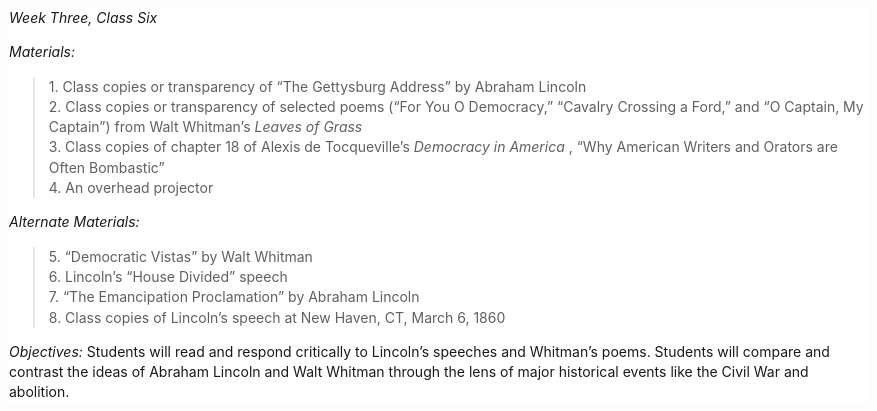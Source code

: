  </p>
<p>
  <i>
   Week Three, Class Six
  </i>
 </p>
<p>
  <i>
   Materials:
  </i>
 </p>
<blockquote>
  <dl>
   <dt>
    1. Class copies or transparency of “The Gettysburg Address” by Abraham Lincoln
    <dt>
     2. Class copies or transparency of selected poems (“For You O Democracy,” “Cavalry Crossing a Ford,” and “O Captain, My Captain”) from Walt Whitman’s
     <i>
      Leaves of Grass
     </i>
     <dt>
      3. Class copies of chapter 18 of Alexis de Tocqueville’s
      <i>
       Democracy in America
      </i>
      , “Why American Writers and Orators are Often Bombastic”
      <dt>
       4. An overhead projector
      </dt>
     </dt>
    </dt>
   </dt>
  </dl>
 </blockquote>
 <p>
  <i>
   Alternate Materials:
  </i>
 </p>
<blockquote>
  <dl>
   <dt>
    5. “Democratic Vistas” by Walt Whitman
    <dt>
     6. Lincoln’s “House Divided” speech
     <dt>
      7. “The Emancipation Proclamation” by Abraham Lincoln
      <dt>
       8. Class copies of Lincoln’s speech at New Haven, CT, March 6, 1860
      </dt>
     </dt>
    </dt>
   </dt>
  </dl>
 </blockquote>
 <p>
  <i>
   Objectives:
  </i>
  Students will read and respond critically to Lincoln’s speeches and Whitman’s poems.  Students will compare and contrast the ideas of Abraham Lincoln and Walt Whitman through the lens of major historical events like the Civil War and abolition.
 </p>